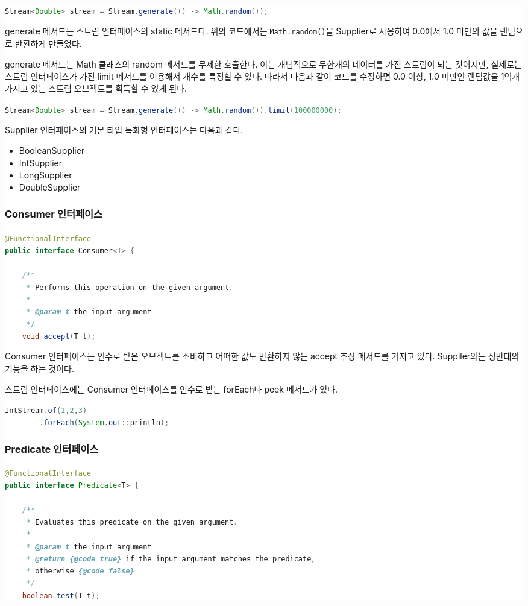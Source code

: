 ```java
Stream<Double> stream = Stream.generate(() -> Math.random());
```

generate 메서드는 스트림 인터페이스의 static 메서드다. 위의 코드에서는 `Math.random()`을 Supplier로 사용하여 0.0에서 1.0 미만의 값을 랜덤으로 반환하게 만들었다.

generate 메서드는 Math 클래스의 random 메서드를 무제한 호출한다. 이는 개념적으로 무한개의 데이터를 가진 스트림이 되는 것이지만, 실제로는 스트림 인터페이스가 가진 limit 메서드를 이용해서 개수를 특정할 수 있다. 따라서 다음과 같이 코드를 수정하면 0.0 이상, 1.0 미만인 랜덤값을 1억개 가지고 있는 스트림 오브젝트를 획득할 수 있게 된다.

```java
Stream<Double> stream = Stream.generate(() -> Math.random()).limit(100000000);
```

Supplier 인터페이스의 기본 타입 특화형 인터페이스는 다음과 같다.

- BooleanSupplier
- IntSupplier
- LongSupplier
- DoubleSupplier

### Consumer<T> 인터페이스

```java
@FunctionalInterface
public interface Consumer<T> {

    /**
     * Performs this operation on the given argument.
     *
     * @param t the input argument
     */
    void accept(T t);
```

Consumer 인터페이스는 인수로 받은 오브젝트를 소비하고 어떠한 값도 반환하지 않는 accept 추상 메서드를 가지고 있다. Suppiler와는 정반대의 기능을 하는 것이다.

스트림 인터페이스에는 Consumer 인터페이스를 인수로 받는 forEach나 peek 메서드가 있다.

```java
IntStream.of(1,2,3)
        .forEach(System.out::println);
```

### Predicate 인터페이스

```java
@FunctionalInterface
public interface Predicate<T> {

    /**
     * Evaluates this predicate on the given argument.
     *
     * @param t the input argument
     * @return {@code true} if the input argument matches the predicate,
     * otherwise {@code false}
     */
    boolean test(T t);
```
